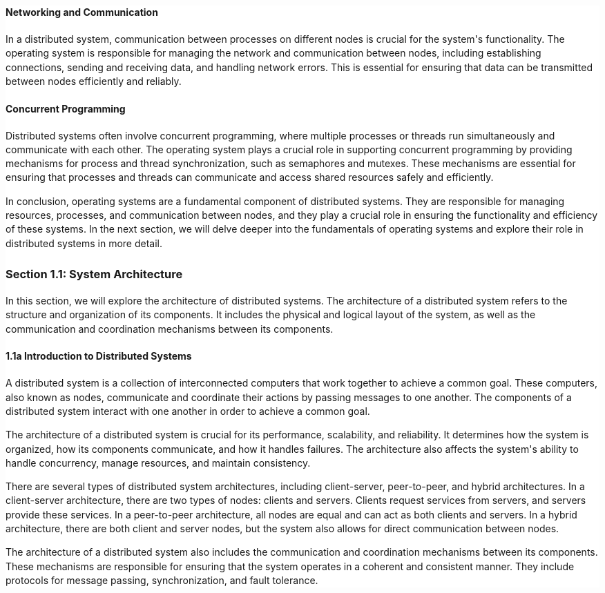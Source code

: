 #### Networking and Communication

In a distributed system, communication between processes on different nodes is crucial for the system's functionality. The operating system is responsible for managing the network and communication between nodes, including establishing connections, sending and receiving data, and handling network errors. This is essential for ensuring that data can be transmitted between nodes efficiently and reliably.

#### Concurrent Programming

Distributed systems often involve concurrent programming, where multiple processes or threads run simultaneously and communicate with each other. The operating system plays a crucial role in supporting concurrent programming by providing mechanisms for process and thread synchronization, such as semaphores and mutexes. These mechanisms are essential for ensuring that processes and threads can communicate and access shared resources safely and efficiently.

In conclusion, operating systems are a fundamental component of distributed systems. They are responsible for managing resources, processes, and communication between nodes, and they play a crucial role in ensuring the functionality and efficiency of these systems. In the next section, we will delve deeper into the fundamentals of operating systems and explore their role in distributed systems in more detail.





### Section 1.1:  System Architecture

In this section, we will explore the architecture of distributed systems. The architecture of a distributed system refers to the structure and organization of its components. It includes the physical and logical layout of the system, as well as the communication and coordination mechanisms between its components.

#### 1.1a Introduction to Distributed Systems

A distributed system is a collection of interconnected computers that work together to achieve a common goal. These computers, also known as nodes, communicate and coordinate their actions by passing messages to one another. The components of a distributed system interact with one another in order to achieve a common goal.

The architecture of a distributed system is crucial for its performance, scalability, and reliability. It determines how the system is organized, how its components communicate, and how it handles failures. The architecture also affects the system's ability to handle concurrency, manage resources, and maintain consistency.

There are several types of distributed system architectures, including client-server, peer-to-peer, and hybrid architectures. In a client-server architecture, there are two types of nodes: clients and servers. Clients request services from servers, and servers provide these services. In a peer-to-peer architecture, all nodes are equal and can act as both clients and servers. In a hybrid architecture, there are both client and server nodes, but the system also allows for direct communication between nodes.

The architecture of a distributed system also includes the communication and coordination mechanisms between its components. These mechanisms are responsible for ensuring that the system operates in a coherent and consistent manner. They include protocols for message passing, synchronization, and fault tolerance.
